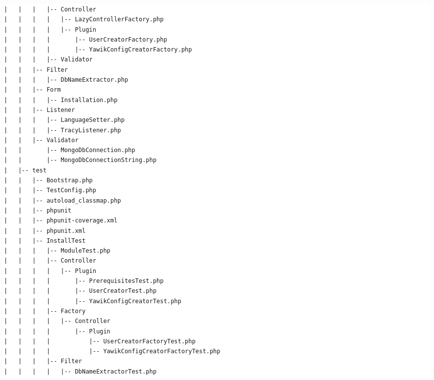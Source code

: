     |   |   |   |-- Controller
    |   |   |   |   |-- LazyControllerFactory.php
    |   |   |   |   |-- Plugin
    |   |   |   |       |-- UserCreatorFactory.php
    |   |   |   |       |-- YawikConfigCreatorFactory.php
    |   |   |   |-- Validator
    |   |   |-- Filter
    |   |   |   |-- DbNameExtractor.php
    |   |   |-- Form
    |   |   |   |-- Installation.php
    |   |   |-- Listener
    |   |   |   |-- LanguageSetter.php
    |   |   |   |-- TracyListener.php
    |   |   |-- Validator
    |   |       |-- MongoDbConnection.php
    |   |       |-- MongoDbConnectionString.php
    |   |-- test
    |   |   |-- Bootstrap.php
    |   |   |-- TestConfig.php
    |   |   |-- autoload_classmap.php
    |   |   |-- phpunit
    |   |   |-- phpunit-coverage.xml
    |   |   |-- phpunit.xml
    |   |   |-- InstallTest
    |   |   |   |-- ModuleTest.php
    |   |   |   |-- Controller
    |   |   |   |   |-- Plugin
    |   |   |   |       |-- PrerequisitesTest.php
    |   |   |   |       |-- UserCreatorTest.php
    |   |   |   |       |-- YawikConfigCreatorTest.php
    |   |   |   |-- Factory
    |   |   |   |   |-- Controller
    |   |   |   |       |-- Plugin
    |   |   |   |           |-- UserCreatorFactoryTest.php
    |   |   |   |           |-- YawikConfigCreatorFactoryTest.php
    |   |   |   |-- Filter
    |   |   |   |   |-- DbNameExtractorTest.php